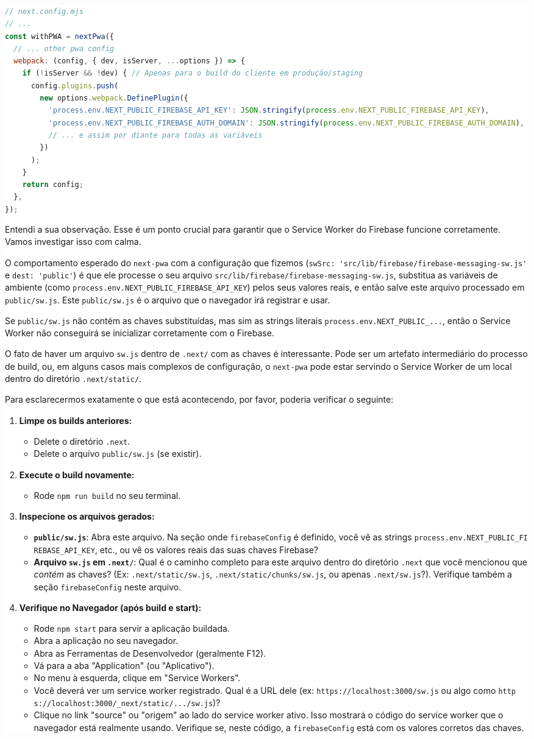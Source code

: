 ```javascript
// next.config.mjs
// ...
const withPWA = nextPwa({
  // ... other pwa config
  webpack: (config, { dev, isServer, ...options }) => {
    if (!isServer && !dev) { // Apenas para o build do cliente em produção/staging
      config.plugins.push(
        new options.webpack.DefinePlugin({
          'process.env.NEXT_PUBLIC_FIREBASE_API_KEY': JSON.stringify(process.env.NEXT_PUBLIC_FIREBASE_API_KEY),
          'process.env.NEXT_PUBLIC_FIREBASE_AUTH_DOMAIN': JSON.stringify(process.env.NEXT_PUBLIC_FIREBASE_AUTH_DOMAIN),
          // ... e assim por diante para todas as variáveis
        })
      );
    }
    return config;
  },
});
```

Entendi a sua observação. Esse é um ponto crucial para garantir que o Service Worker do Firebase funcione corretamente. Vamos investigar isso com calma.

O comportamento esperado do `next-pwa` com a configuração que fizemos (`swSrc: 'src/lib/firebase/firebase-messaging-sw.js'` e `dest: 'public'`) é que ele processe o seu arquivo `src/lib/firebase/firebase-messaging-sw.js`, substitua as variáveis de ambiente (como `process.env.NEXT_PUBLIC_FIREBASE_API_KEY`) pelos seus valores reais, e então salve este arquivo processado em `public/sw.js`. Este `public/sw.js` é o arquivo que o navegador irá registrar e usar.

Se `public/sw.js` não contém as chaves substituídas, mas sim as strings literais `process.env.NEXT_PUBLIC_...`, então o Service Worker não conseguirá se inicializar corretamente com o Firebase.

O fato de haver um arquivo `sw.js` dentro de `.next/` com as chaves é interessante. Pode ser um artefato intermediário do processo de build, ou, em alguns casos mais complexos de configuração, o `next-pwa` pode estar servindo o Service Worker de um local dentro do diretório `.next/static/`.

Para esclarecermos exatamente o que está acontecendo, por favor, poderia verificar o seguinte:

1.  **Limpe os builds anteriores:**
    *   Delete o diretório `.next`.
    *   Delete o arquivo `public/sw.js` (se existir).

2.  **Execute o build novamente:**
    *   Rode `npm run build` no seu terminal.

3.  **Inspecione os arquivos gerados:**
    *   **`public/sw.js`**: Abra este arquivo. Na seção onde `firebaseConfig` é definido, você vê as strings `process.env.NEXT_PUBLIC_FIREBASE_API_KEY`, etc., ou vê os valores reais das suas chaves Firebase?
    *   **Arquivo `sw.js` em `.next/`**: Qual é o caminho completo para este arquivo dentro do diretório `.next` que você mencionou que *contém* as chaves? (Ex: `.next/static/sw.js`, `.next/static/chunks/sw.js`, ou apenas `.next/sw.js`?). Verifique também a seção `firebaseConfig` neste arquivo.

4.  **Verifique no Navegador (após build e start):**
    *   Rode `npm start` para servir a aplicação buildada.
    *   Abra a aplicação no seu navegador.
    *   Abra as Ferramentas de Desenvolvedor (geralmente F12).
    *   Vá para a aba "Application" (ou "Aplicativo").
    *   No menu à esquerda, clique em "Service Workers".
    *   Você deverá ver um service worker registrado. Qual é a URL dele (ex: `https://localhost:3000/sw.js` ou algo como `https://localhost:3000/_next/static/.../sw.js`)?
    *   Clique no link "source" ou "origem" ao lado do service worker ativo. Isso mostrará o código do service worker que o navegador está realmente usando. Verifique se, neste código, a `firebaseConfig` está com os valores corretos das chaves.
